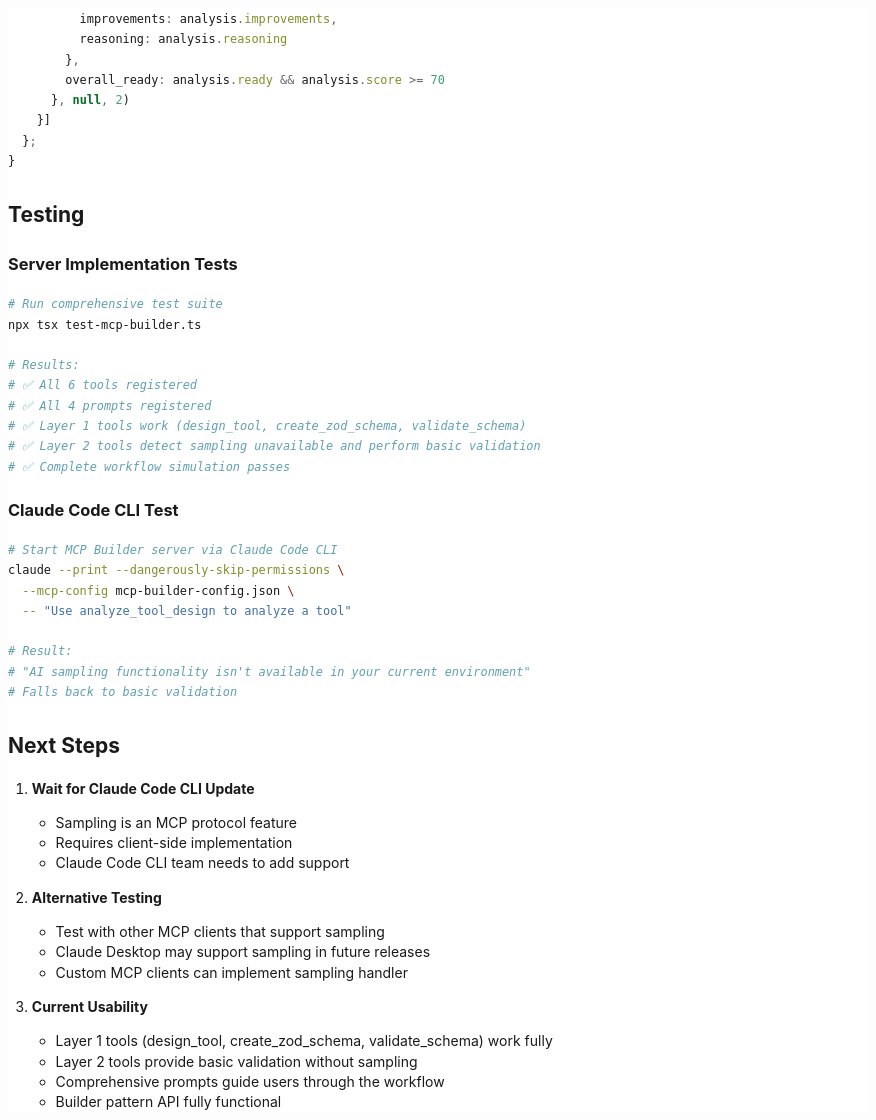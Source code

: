 ```typescript
          improvements: analysis.improvements,
          reasoning: analysis.reasoning
        },
        overall_ready: analysis.ready && analysis.score >= 70
      }, null, 2)
    }]
  };
}
```

## Testing

### Server Implementation Tests

```bash
# Run comprehensive test suite
npx tsx test-mcp-builder.ts

# Results:
# ✅ All 6 tools registered
# ✅ All 4 prompts registered
# ✅ Layer 1 tools work (design_tool, create_zod_schema, validate_schema)
# ✅ Layer 2 tools detect sampling unavailable and perform basic validation
# ✅ Complete workflow simulation passes
```

### Claude Code CLI Test

```bash
# Start MCP Builder server via Claude Code CLI
claude --print --dangerously-skip-permissions \
  --mcp-config mcp-builder-config.json \
  -- "Use analyze_tool_design to analyze a tool"

# Result:
# "AI sampling functionality isn't available in your current environment"
# Falls back to basic validation
```

## Next Steps

1. **Wait for Claude Code CLI Update**
   - Sampling is an MCP protocol feature
   - Requires client-side implementation
   - Claude Code CLI team needs to add support

2. **Alternative Testing**
   - Test with other MCP clients that support sampling
   - Claude Desktop may support sampling in future releases
   - Custom MCP clients can implement sampling handler

3. **Current Usability**
   - Layer 1 tools (design_tool, create_zod_schema, validate_schema) work fully
   - Layer 2 tools provide basic validation without sampling
   - Comprehensive prompts guide users through the workflow
   - Builder pattern API fully functional
